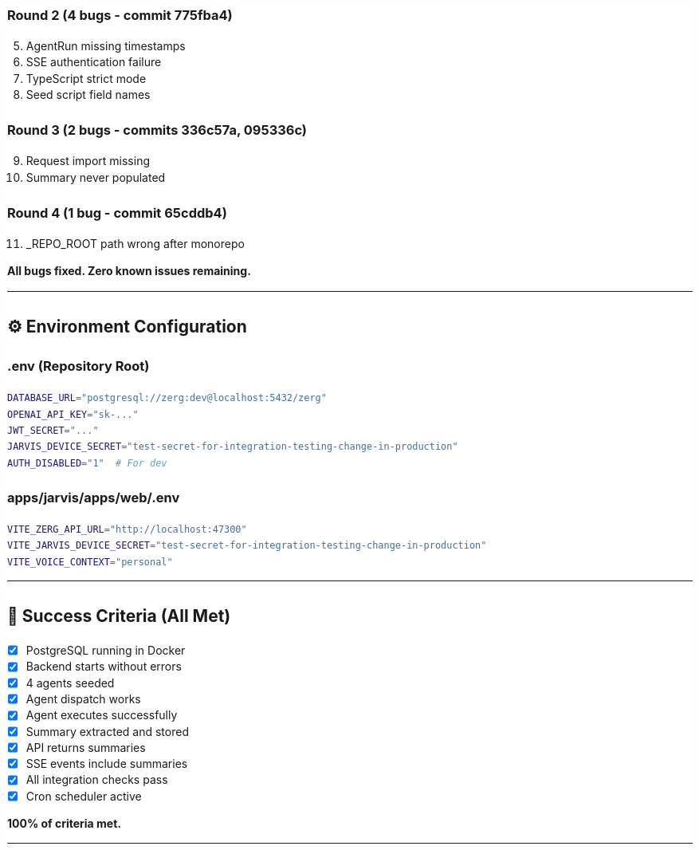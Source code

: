 ### Round 2 (4 bugs - commit 775fba4)
5. AgentRun missing timestamps
6. SSE authentication failure
7. TypeScript strict mode
8. Seed script field names

### Round 3 (2 bugs - commits 336c57a, 095336c)
9. Request import missing
10. Summary never populated

### Round 4 (1 bug - commit 65cddb4)
11. _REPO_ROOT path wrong after monorepo

**All bugs fixed. Zero known issues remaining.**

---

## ⚙️ Environment Configuration

### .env (Repository Root)
```bash
DATABASE_URL="postgresql://zerg:dev@localhost:5432/zerg"
OPENAI_API_KEY="sk-..."
JWT_SECRET="..."
JARVIS_DEVICE_SECRET="test-secret-for-integration-testing-change-in-production"
AUTH_DISABLED="1"  # For dev
```

### apps/jarvis/apps/web/.env
```bash
VITE_ZERG_API_URL="http://localhost:47300"
VITE_JARVIS_DEVICE_SECRET="test-secret-for-integration-testing-change-in-production"
VITE_VOICE_CONTEXT="personal"
```

---

## 🎯 Success Criteria (All Met)

- [x] PostgreSQL running in Docker
- [x] Backend starts without errors
- [x] 4 agents seeded
- [x] Agent dispatch works
- [x] Agent executes successfully
- [x] Summary extracted and stored
- [x] API returns summaries
- [x] SSE events include summaries
- [x] All integration checks pass
- [x] Cron scheduler active

**100% of criteria met.**

---